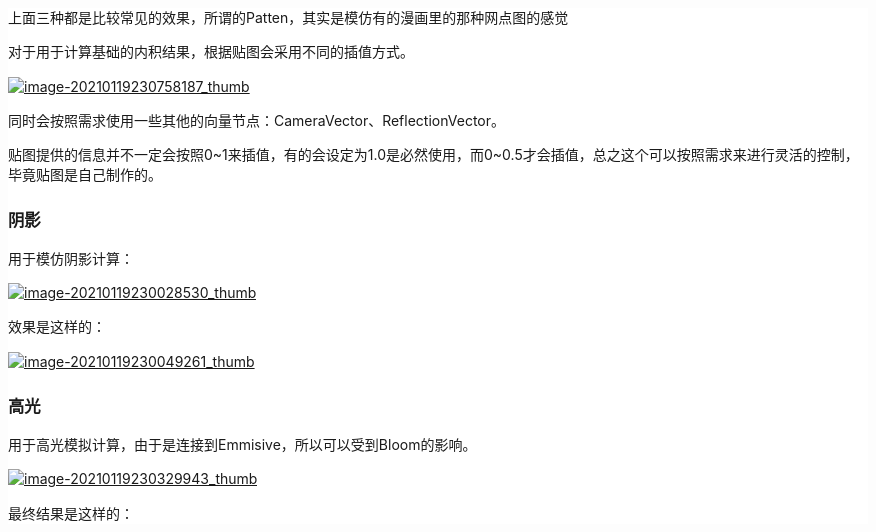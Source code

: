 


上面三种都是比较常见的效果，所谓的Patten，其实是模仿有的漫画里的那种网点图的感觉




对于用于计算基础的内积结果，根据贴图会采用不同的插值方式。




[![image-20210119230758187_thumb](https://blog.ch-wind.com/wp-content/uploads/2021/01/image-20210119230758187_thumb.png "image-20210119230758187_thumb")](https://blog.ch-wind.com/wp-content/uploads/2021/01/image-20210119230758187.png)


同时会按照需求使用一些其他的向量节点：CameraVector、ReflectionVector。




贴图提供的信息并不一定会按照0~1来插值，有的会设定为1.0是必然使用，而0~0.5才会插值，总之这个可以按照需求来进行灵活的控制，毕竟贴图是自己制作的。




### 阴影




用于模仿阴影计算：




[![image-20210119230028530_thumb](https://blog.ch-wind.com/wp-content/uploads/2021/01/image-20210119230028530_thumb.png "image-20210119230028530_thumb")](https://blog.ch-wind.com/wp-content/uploads/2021/01/image-20210119230028530.png)


效果是这样的：




[![image-20210119230049261_thumb](https://blog.ch-wind.com/wp-content/uploads/2021/01/image-20210119230049261_thumb.png "image-20210119230049261_thumb")](https://blog.ch-wind.com/wp-content/uploads/2021/01/image-20210119230049261.png)


### 高光




用于高光模拟计算，由于是连接到Emmisive，所以可以受到Bloom的影响。




[![image-20210119230329943_thumb](https://blog.ch-wind.com/wp-content/uploads/2021/01/image-20210119230329943_thumb.png "image-20210119230329943_thumb")](https://blog.ch-wind.com/wp-content/uploads/2021/01/image-20210119230329943.png)


最终结果是这样的：


